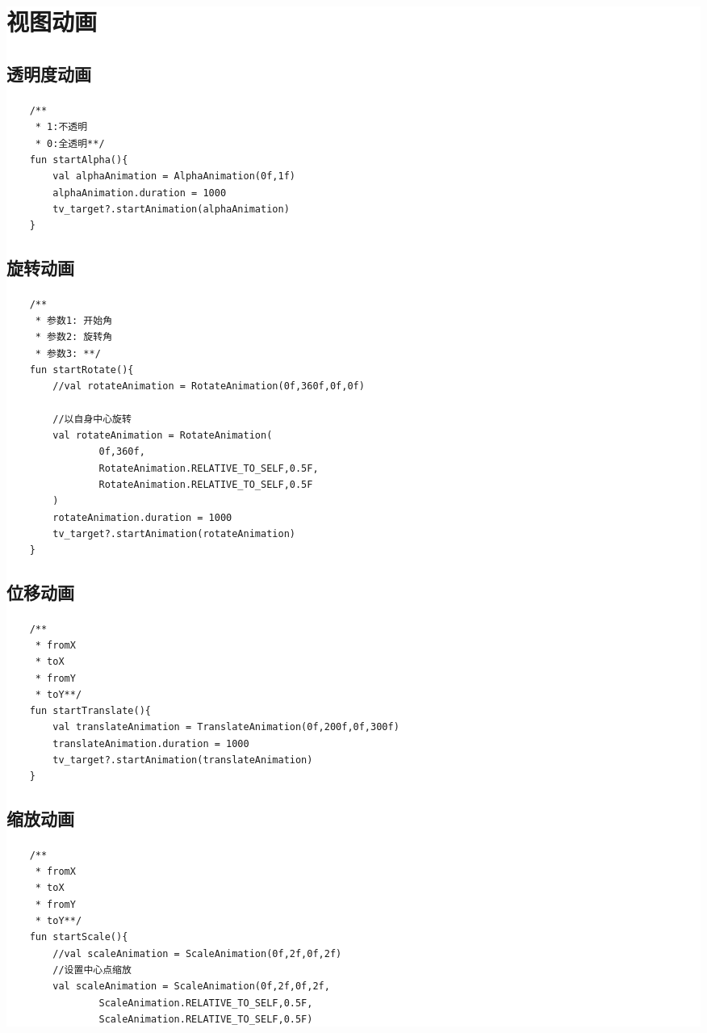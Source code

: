 # 视图动画

## 透明度动画
```
    /**
     * 1:不透明
     * 0:全透明**/
    fun startAlpha(){
        val alphaAnimation = AlphaAnimation(0f,1f)
        alphaAnimation.duration = 1000
        tv_target?.startAnimation(alphaAnimation)
    }
```

## 旋转动画
```
    /**
     * 参数1: 开始角
     * 参数2: 旋转角
     * 参数3: **/
    fun startRotate(){
        //val rotateAnimation = RotateAnimation(0f,360f,0f,0f)

        //以自身中心旋转
        val rotateAnimation = RotateAnimation(
                0f,360f,
                RotateAnimation.RELATIVE_TO_SELF,0.5F,
                RotateAnimation.RELATIVE_TO_SELF,0.5F
        )
        rotateAnimation.duration = 1000
        tv_target?.startAnimation(rotateAnimation)
    }
```

## 位移动画
```
    /**
     * fromX
     * toX
     * fromY
     * toY**/
    fun startTranslate(){
        val translateAnimation = TranslateAnimation(0f,200f,0f,300f)
        translateAnimation.duration = 1000
        tv_target?.startAnimation(translateAnimation)
    }
```

## 缩放动画
```
    /**
     * fromX
     * toX
     * fromY
     * toY**/
    fun startScale(){
        //val scaleAnimation = ScaleAnimation(0f,2f,0f,2f)
        //设置中心点缩放
        val scaleAnimation = ScaleAnimation(0f,2f,0f,2f,
                ScaleAnimation.RELATIVE_TO_SELF,0.5F,
                ScaleAnimation.RELATIVE_TO_SELF,0.5F)
```